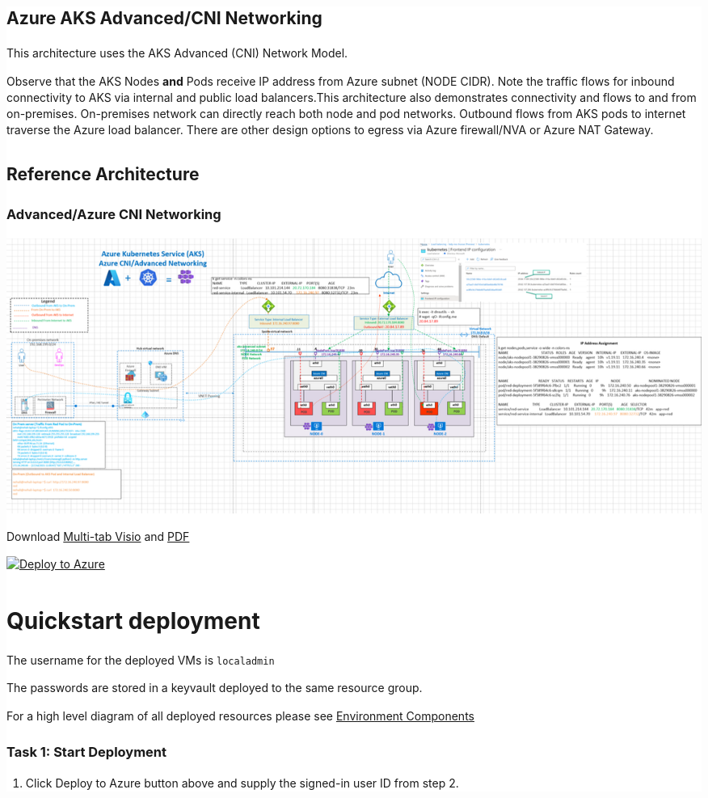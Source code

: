 ## Azure AKS Advanced/CNI Networking

This architecture uses the AKS Advanced (CNI) Network Model. 

Observe that the AKS Nodes **and** Pods receive IP address from Azure subnet (NODE CIDR). Note the traffic flows for inbound connectivity to AKS via internal and public load balancers.This architecture also demonstrates connectivity and flows to and from on-premises. On-premises network can directly reach both node and pod networks. Outbound flows from AKS pods to internet traverse the Azure load balancer. There are other design options to egress via Azure firewall/NVA or Azure NAT Gateway.

## Reference Architecture

### Advanced/Azure CNI Networking

![AKS Advanced Networking](images/aks-advanced.png)

Download [Multi-tab Visio](aks-all-reference-architectures-visio.vsdx) and [PDF](aks-all-reference-architectures-PDF.pdf)

[![Deploy to Azure](https://aka.ms/deploytoazurebutton)](https://portal.azure.com/#create/Microsoft.Template/uri/https%3A%2F%2Fraw.githubusercontent.com%2Fnehalineogi%2Fazure-cross-solution-network-architectures%2Fmain%2Faks%2Fjson%2Faks-cni.json)

# Quickstart deployment

The username for the deployed VMs is `localadmin`

The passwords are stored in a keyvault deployed to the same resource group.

For a high level diagram of all deployed resources please see [Environment Components](images/aks-public.png)
### Task 1: Start Deployment

1. Click Deploy to Azure button above and supply the signed-in user ID from step 2.
